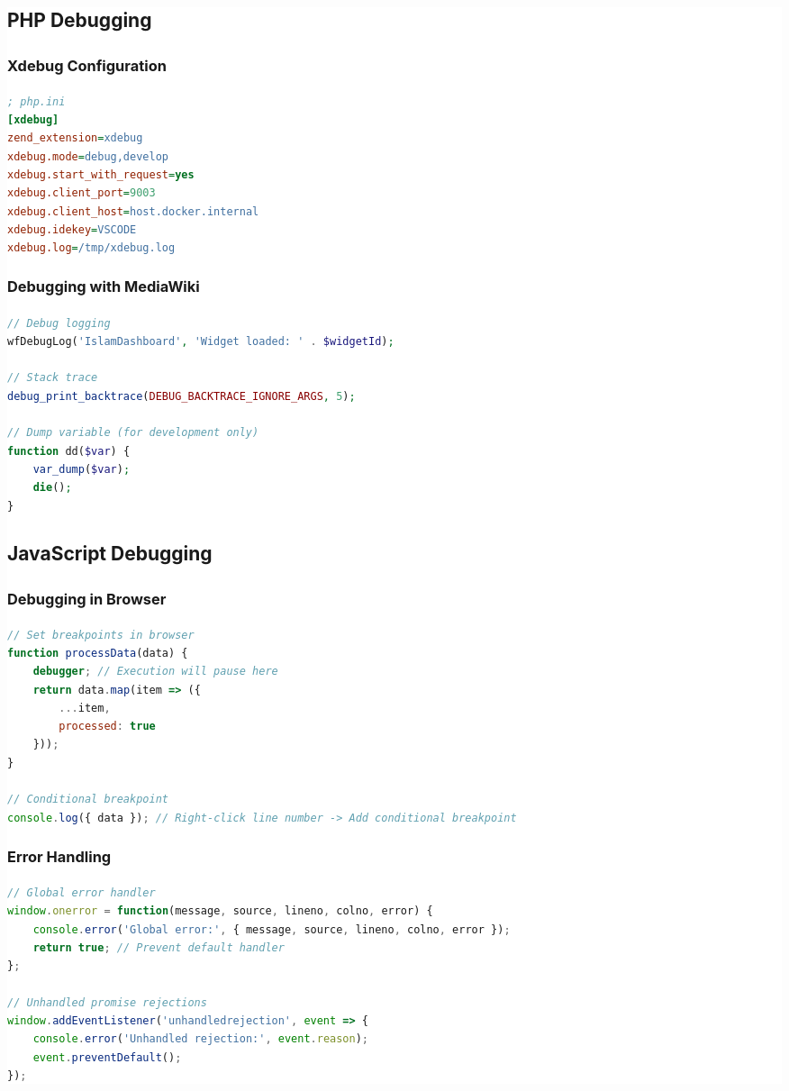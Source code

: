 ## PHP Debugging

### Xdebug Configuration
```ini
; php.ini
[xdebug]
zend_extension=xdebug
xdebug.mode=debug,develop
xdebug.start_with_request=yes
xdebug.client_port=9003
xdebug.client_host=host.docker.internal
xdebug.idekey=VSCODE
xdebug.log=/tmp/xdebug.log
```

### Debugging with MediaWiki
```php
// Debug logging
wfDebugLog('IslamDashboard', 'Widget loaded: ' . $widgetId);

// Stack trace
debug_print_backtrace(DEBUG_BACKTRACE_IGNORE_ARGS, 5);

// Dump variable (for development only)
function dd($var) {
    var_dump($var);
    die();
}
```

## JavaScript Debugging

### Debugging in Browser
```javascript
// Set breakpoints in browser
function processData(data) {
    debugger; // Execution will pause here
    return data.map(item => ({
        ...item,
        processed: true
    }));
}

// Conditional breakpoint
console.log({ data }); // Right-click line number -> Add conditional breakpoint
```

### Error Handling
```javascript
// Global error handler
window.onerror = function(message, source, lineno, colno, error) {
    console.error('Global error:', { message, source, lineno, colno, error });
    return true; // Prevent default handler
};

// Unhandled promise rejections
window.addEventListener('unhandledrejection', event => {
    console.error('Unhandled rejection:', event.reason);
    event.preventDefault();
});
```
